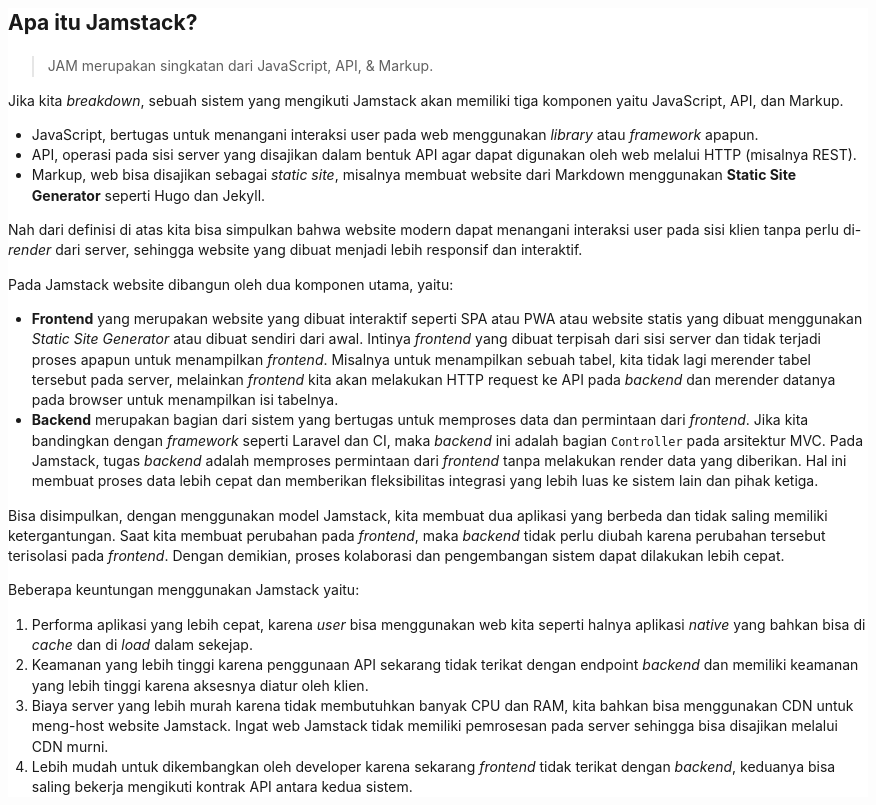 ## Apa itu Jamstack?

> JAM merupakan singkatan dari JavaScript, API, & Markup.

Jika kita _breakdown_, sebuah sistem yang mengikuti Jamstack akan memiliki tiga
komponen yaitu JavaScript, API, dan Markup.

- JavaScript, bertugas untuk menangani interaksi user pada web menggunakan
  _library_ atau _framework_ apapun.
- API, operasi pada sisi server yang disajikan dalam bentuk API agar dapat
  digunakan oleh web melalui HTTP (misalnya REST).
- Markup, web bisa disajikan sebagai _static site_, misalnya membuat website
  dari Markdown menggunakan **Static Site Generator** seperti Hugo dan Jekyll.

Nah dari definisi di atas kita bisa simpulkan bahwa website modern dapat
menangani interaksi user pada sisi klien tanpa perlu di-_render_ dari server,
sehingga website yang dibuat menjadi lebih responsif dan interaktif.

Pada Jamstack website dibangun oleh dua komponen utama, yaitu:

- **Frontend** yang merupakan website yang dibuat interaktif seperti SPA atau
  PWA atau website statis yang dibuat menggunakan _Static Site Generator_ atau
  dibuat sendiri dari awal. Intinya _frontend_ yang dibuat terpisah dari sisi
  server dan tidak terjadi proses apapun untuk menampilkan _frontend_.
  Misalnya untuk menampilkan sebuah tabel, kita tidak lagi merender tabel
  tersebut pada server, melainkan _frontend_ kita akan melakukan HTTP request ke
  API pada _backend_ dan merender datanya pada browser untuk menampilkan isi tabelnya.
- **Backend** merupakan bagian dari sistem yang bertugas untuk memproses data
  dan permintaan dari _frontend_. Jika kita bandingkan dengan _framework_
  seperti Laravel dan CI, maka _backend_ ini adalah bagian `Controller` pada
  arsitektur MVC. Pada Jamstack, tugas _backend_ adalah memproses permintaan
  dari _frontend_ tanpa melakukan render data yang diberikan. Hal ini membuat
  proses data lebih cepat dan memberikan fleksibilitas integrasi yang lebih luas
  ke sistem lain dan pihak ketiga.

Bisa disimpulkan, dengan menggunakan model Jamstack, kita membuat dua aplikasi
yang berbeda dan tidak saling memiliki ketergantungan. Saat kita membuat
perubahan pada _frontend_, maka _backend_ tidak perlu diubah karena perubahan
tersebut terisolasi pada _frontend_. Dengan demikian, proses kolaborasi dan
pengembangan sistem dapat dilakukan lebih cepat.

Beberapa keuntungan menggunakan Jamstack yaitu:

1. Performa aplikasi yang lebih cepat, karena _user_ bisa menggunakan web kita
   seperti halnya aplikasi _native_ yang bahkan bisa di _cache_ dan di _load_
   dalam sekejap.
2. Keamanan yang lebih tinggi karena penggunaan API sekarang tidak terikat
   dengan endpoint _backend_ dan memiliki keamanan yang lebih tinggi
   karena aksesnya diatur oleh klien.
3. Biaya server yang lebih murah karena tidak membutuhkan banyak CPU dan RAM,
   kita bahkan bisa menggunakan CDN untuk meng-host website Jamstack. Ingat web
   Jamstack tidak memiliki pemrosesan pada server sehingga bisa disajikan
   melalui CDN murni.
4. Lebih mudah untuk dikembangkan oleh developer karena sekarang _frontend_
   tidak terikat dengan _backend_, keduanya bisa saling bekerja mengikuti
   kontrak API antara kedua sistem.
